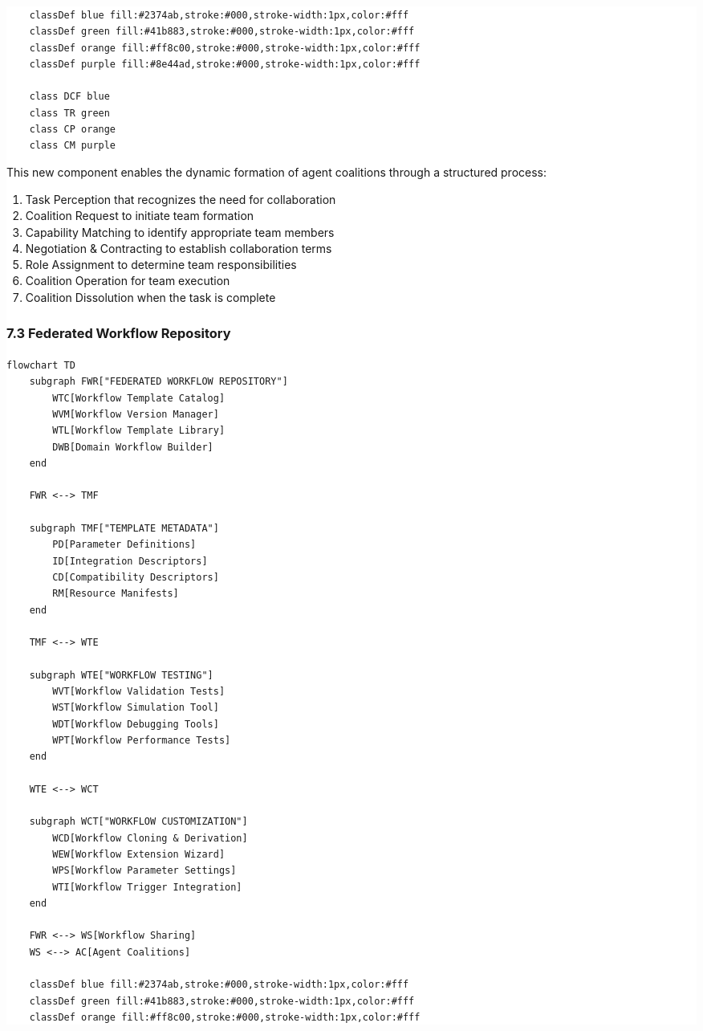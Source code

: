 ```mermaid
    classDef blue fill:#2374ab,stroke:#000,stroke-width:1px,color:#fff
    classDef green fill:#41b883,stroke:#000,stroke-width:1px,color:#fff
    classDef orange fill:#ff8c00,stroke:#000,stroke-width:1px,color:#fff
    classDef purple fill:#8e44ad,stroke:#000,stroke-width:1px,color:#fff
    
    class DCF blue
    class TR green
    class CP orange
    class CM purple
```

This new component enables the dynamic formation of agent coalitions through a structured process:
1. Task Perception that recognizes the need for collaboration
2. Coalition Request to initiate team formation
3. Capability Matching to identify appropriate team members
4. Negotiation & Contracting to establish collaboration terms
5. Role Assignment to determine team responsibilities
6. Coalition Operation for team execution
7. Coalition Dissolution when the task is complete

### 7.3 Federated Workflow Repository

```mermaid
flowchart TD
    subgraph FWR["FEDERATED WORKFLOW REPOSITORY"]
        WTC[Workflow Template Catalog]
        WVM[Workflow Version Manager]
        WTL[Workflow Template Library]
        DWB[Domain Workflow Builder]
    end
    
    FWR <--> TMF
    
    subgraph TMF["TEMPLATE METADATA"]
        PD[Parameter Definitions]
        ID[Integration Descriptors]
        CD[Compatibility Descriptors]
        RM[Resource Manifests]
    end
    
    TMF <--> WTE
    
    subgraph WTE["WORKFLOW TESTING"]
        WVT[Workflow Validation Tests]
        WST[Workflow Simulation Tool]
        WDT[Workflow Debugging Tools]
        WPT[Workflow Performance Tests]
    end
    
    WTE <--> WCT
    
    subgraph WCT["WORKFLOW CUSTOMIZATION"]
        WCD[Workflow Cloning & Derivation]
        WEW[Workflow Extension Wizard]
        WPS[Workflow Parameter Settings]
        WTI[Workflow Trigger Integration]
    end
    
    FWR <--> WS[Workflow Sharing]
    WS <--> AC[Agent Coalitions]
    
    classDef blue fill:#2374ab,stroke:#000,stroke-width:1px,color:#fff
    classDef green fill:#41b883,stroke:#000,stroke-width:1px,color:#fff
    classDef orange fill:#ff8c00,stroke:#000,stroke-width:1px,color:#fff
```